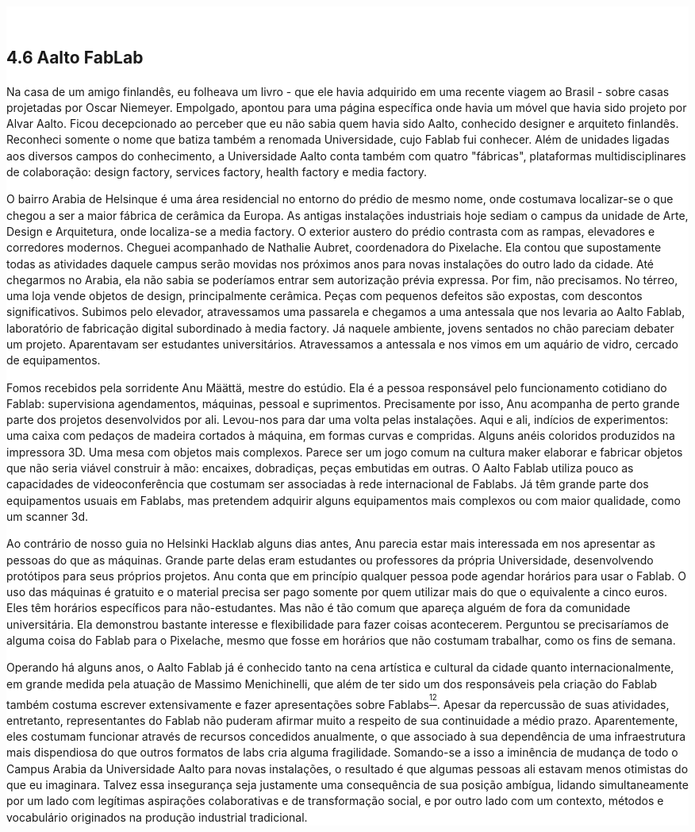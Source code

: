 <p> </p>

<h2><a name="__RefHeading__106_738804288" id="__RefHeading__106_738804288"></a><a name="__RefHeading__75_1976801077" id="__RefHeading__75_1976801077"></a><a name="__RefHeading__6274_1214348535" id="__RefHeading__6274_1214348535"></a> 4.6 Aalto FabLab</h2>

<p>Na casa de um amigo finlandês, eu folheava um livro - que ele havia adquirido em uma recente viagem ao Brasil - sobre casas projetadas por Oscar Niemeyer. Empolgado, apontou para uma página específica onde havia um móvel que havia sido projeto por Alvar Aalto. Ficou decepcionado ao perceber que eu não sabia quem havia sido Aalto, conhecido designer e arquiteto finlandês. Reconheci somente o nome que batiza também a renomada Universidade, cujo Fablab fui conhecer. Além de unidades ligadas aos diversos campos do conhecimento, a Universidade Aalto conta também com quatro "fábricas", plataformas multidisciplinares de colaboração: design factory, services factory, health factory e media factory.</p>

<p>O bairro Arabia de Helsinque é uma área residencial no entorno do prédio de mesmo nome, onde costumava localizar-se o que chegou a ser a maior fábrica de cerâmica da Europa. As antigas instalações industriais hoje sediam o campus da unidade de Arte, Design e Arquitetura, onde localiza-se a media factory. O exterior austero do prédio contrasta com as rampas, elevadores e corredores modernos. Cheguei acompanhado de Nathalie Aubret, coordenadora do Pixelache. Ela contou que supostamente todas as atividades daquele campus serão movidas nos próximos anos para novas instalações do outro lado da cidade. Até chegarmos no Arabia, ela não sabia se poderíamos entrar sem autorização prévia expressa. Por fim, não precisamos. No térreo, uma loja vende objetos de design, principalmente cerâmica. Peças com pequenos defeitos são expostas, com descontos significativos. Subimos pelo elevador, atravessamos uma passarela e chegamos a uma antessala que nos levaria ao Aalto Fablab, laboratório de fabricação digital subordinado à media factory. Já naquele ambiente, jovens sentados no chão pareciam debater um projeto. Aparentavam ser estudantes universitários. Atravessamos a antessala e nos vimos em um aquário de vidro, cercado de equipamentos.</p>

<p>Fomos recebidos pela sorridente Anu Määttä, mestre do estúdio. Ela é a pessoa responsável pelo funcionamento cotidiano do Fablab: supervisiona agendamentos, máquinas, pessoal e suprimentos. Precisamente por isso, Anu acompanha de perto grande parte dos projetos desenvolvidos por ali. Levou-nos para dar uma volta pelas instalações. Aqui e ali, indícios de experimentos: uma caixa com pedaços de madeira cortados à máquina, em formas curvas e compridas. Alguns anéis coloridos produzidos na impressora 3D. Uma mesa com objetos mais complexos. Parece ser um jogo comum na cultura maker elaborar e fabricar objetos que não seria viável construir à mão: encaixes, dobradiças, peças embutidas em outras. O Aalto Fablab utiliza pouco as capacidades de videoconferência que costumam ser associadas à rede internacional de Fablabs. Já têm grande parte dos equipamentos usuais em Fablabs, mas pretendem adquirir alguns equipamentos mais complexos ou com maior qualidade, como um scanner 3d.</p>

<p>Ao contrário de nosso guia no Helsinki Hacklab alguns dias antes, Anu parecia estar mais interessada em nos apresentar as pessoas do que as máquinas. Grande parte delas eram estudantes ou professores da própria Universidade, desenvolvendo protótipos para seus próprios projetos. Anu conta que em princípio qualquer pessoa pode agendar horários para usar o Fablab. O uso das máquinas é gratuito e o material precisa ser pago somente por quem utilizar mais do que o equivalente a cinco euros. Eles têm horários específicos para não-estudantes. Mas não é tão comum que apareça alguém de fora da comunidade universitária. Ela demonstrou bastante interesse e flexibilidade para fazer coisas acontecerem. Perguntou se precisaríamos de alguma coisa do Fablab para o Pixelache, mesmo que fosse em horários que não costumam trabalhar, como os fins de semana.</p>

<p>Operando há alguns anos, o Aalto Fablab já é conhecido tanto na cena artística e cultural da cidade quanto internacionalmente, em grande medida pela atuação de Massimo Menichinelli, que além de ter sido um dos responsáveis pela criação do Fablab também costuma escrever extensivamente e fazer apresentações sobre Fablabs<sup><a class="sdfootnoteanc" href="#sdfootnote12sym" name="sdfootnote12anc" id="sdfootnote12anc"><sup>12</sup></a></sup>. Apesar da repercussão de suas atividades, entretanto, representantes do Fablab não puderam afirmar muito a respeito de sua continuidade a médio prazo. Aparentemente, eles costumam funcionar através de recursos concedidos anualmente, o que associado à sua dependência de uma infraestrutura mais dispendiosa do que outros formatos de labs cria alguma fragilidade. Somando-se a isso a iminência de mudança de todo o Campus Arabia da Universidade Aalto para novas instalações, o resultado é que algumas pessoas ali estavam menos otimistas do que eu imaginara. Talvez essa insegurança seja justamente uma consequência de sua posição ambígua, lidando simultaneamente por um lado com legítimas aspirações colaborativas e de transformação social, e por outro lado com um contexto, métodos e vocabulário originados na produção industrial tradicional.</p>
